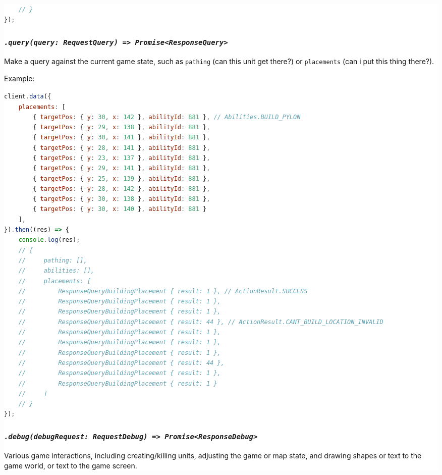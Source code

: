```js
    // }
});
```

### *`.query(query: RequestQuery) => Promise<ResponseQuery>`*
Make a query against the current game state, such as `pathing` (can this unit get there?) or `placements` (can i put this thing there?).

Example:
```js
client.data({
    placements: [
        { targetPos: { y: 30, x: 142 }, abilityId: 881 }, // Abilities.BUILD_PYLON
        { targetPos: { y: 29, x: 138 }, abilityId: 881 },
        { targetPos: { y: 30, x: 141 }, abilityId: 881 },
        { targetPos: { y: 28, x: 141 }, abilityId: 881 },
        { targetPos: { y: 23, x: 137 }, abilityId: 881 },
        { targetPos: { y: 29, x: 141 }, abilityId: 881 },
        { targetPos: { y: 25, x: 139 }, abilityId: 881 },
        { targetPos: { y: 28, x: 142 }, abilityId: 881 },
        { targetPos: { y: 30, x: 138 }, abilityId: 881 },
        { targetPos: { y: 30, x: 140 }, abilityId: 881 }
    ],
}).then((res) => {
    console.log(res);
    // {
    //     pathing: [],
    //     abilities: [],
    //     placements: [
    //         ResponseQueryBuildingPlacement { result: 1 }, // ActionResult.SUCCESS
    //         ResponseQueryBuildingPlacement { result: 1 },
    //         ResponseQueryBuildingPlacement { result: 1 },
    //         ResponseQueryBuildingPlacement { result: 44 }, // ActionResult.CANT_BUILD_LOCATION_INVALID
    //         ResponseQueryBuildingPlacement { result: 1 },
    //         ResponseQueryBuildingPlacement { result: 1 },
    //         ResponseQueryBuildingPlacement { result: 1 },
    //         ResponseQueryBuildingPlacement { result: 44 },
    //         ResponseQueryBuildingPlacement { result: 1 },
    //         ResponseQueryBuildingPlacement { result: 1 }
    //     ]
    // }
});
```

### *`.debug(debugRequest: RequestDebug) => Promise<ResponseDebug>`*
Various game interactions, including creating/killing units, adjusting the game or map state, and drawing shapes or text to the game world, or text to the game screen.
